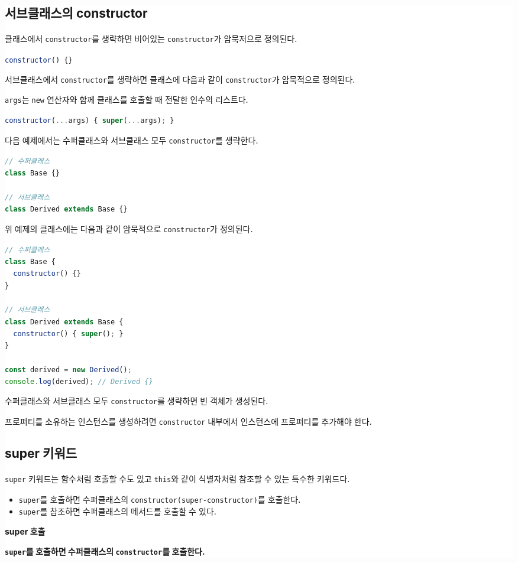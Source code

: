 ## 서브클래스의 constructor

클래스에서 `constructor`를 생략하면 비어있는 `constructor`가 암묵저으로 정의된다.

```js
constructor() {}
```

서브클래스에서 `constructor`를 생략하면 클래스에 다음과 같이 `constructor`가 암묵적으로 정의된다.

`args`는 `new` 연산자와 함께 클래스를 호출할 때 전달한 인수의 리스트다.

```js
constructor(...args) { super(...args); }
```

다음 예제에서는 수퍼클래스와 서브클래스 모두 `constructor`를 생략한다.

```js
// 수퍼클래스
class Base {}

// 서브클래스
class Derived extends Base {}
```

위 예제의 클래스에는 다음과 같이 암묵적으로 `constructor`가 정의된다.

```js
// 수퍼클래스
class Base {
  constructor() {}
}

// 서브클래스
class Derived extends Base {
  constructor() { super(); }
}

const derived = new Derived();
console.log(derived); // Derived {}
```

수퍼클래스와 서브클래스 모두 `constructor`를 생략하면 빈 객체가 생성된다. 

프로퍼티를 소유하는 인스턴스를 생성하려면 `constructor` 내부에서 인스턴스에 프로퍼티를 추가해야 한다.

## super 키워드

`super` 키워드는 함수처럼 호출할 수도 있고 `this`와 같이 식별자처럼 참조할 수 있는 특수한 키워드다. 

- `super`를 호출하면 수퍼클래스의 `constructor(super-constructor)`를 호출한다.
- `super`를 참조하면 수퍼클래스의 메서드를 호출할 수 있다.

<strong class="green_">super 호출</strong>

**`super`를 호출하면 수퍼클래스의 `constructor`를 호출한다.**
